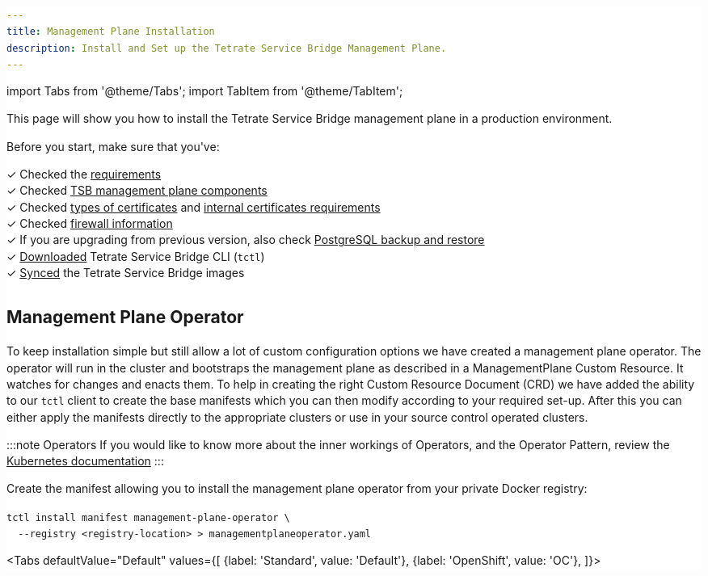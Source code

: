 ```yaml
---
title: Management Plane Installation
description: Install and Set up the Tetrate Service Bridge Management Plane.
---
```


import Tabs from '@theme/Tabs';
import TabItem from '@theme/TabItem';

This page will show you how to install the Tetrate Service Bridge management
plane in a production environment.

Before you start, make sure that you've:

✓ Checked the [requirements](../requirements-and-download)<br />
✓ Checked [TSB management plane components](../components#management-plane)<br />
✓ Checked [types of certificates](../certificate/certificate-setup) and  [internal certificates requirements](../certificate/certificate-requirements)<br />
✓ Checked [firewall information](../firewall_information)<br />
✓ If you are upgrading from previous version, also check [PostgreSQL backup and restore](../../operations/postgresql)<br />
✓ [Downloaded](../requirements-and-download#download) Tetrate Service Bridge CLI (`tctl`)<br />
✓ [Synced](../requirements-and-download#sync-tetrate-service-bridge-images) the Tetrate Service Bridge images

## Management Plane Operator

To keep installation simple but still allow a lot of custom configuration
options we have created a management plane operator. The operator will run in
the cluster and bootstraps the management plane as described in a
ManagementPlane Custom Resource. It watches for changes and enacts them. To help
in creating the right Custom Resource Document (CRD) we have added the ability
to our `tctl` client to create the base manifests which you can then modify
according to your required set-up. After this you can either apply the manifests
directly to the appropriate clusters or use in your source control operated
clusters.

:::note Operators
If you would like to know more about the inner workings of Operators, and the
Operator Pattern, review the [Kubernetes documentation](https://kubernetes.io/docs/concepts/extend-kubernetes/operator/)
:::

Create the manifest allowing you to install the management plane operator
from your private Docker registry:

```bash{promptUser: alice}{outputLines:2}
tctl install manifest management-plane-operator \
  --registry <registry-location> > managementplaneoperator.yaml
```

<Tabs
  defaultValue="Default"
  values={[
    {label: 'Standard', value: 'Default'},
    {label: 'OpenShift', value: 'OC'},
]}>
